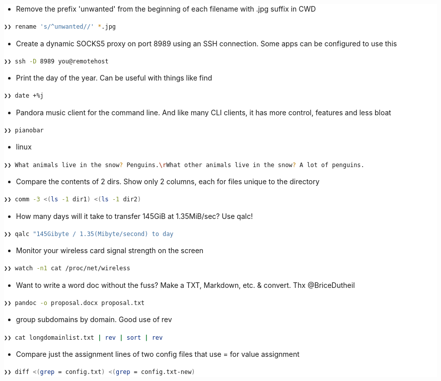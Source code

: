 - Remove the prefix 'unwanted' from the beginning of each filename with .jpg suffix in CWD

```bash
❯❯ rename 's/^unwanted//' *.jpg
```

- Create a dynamic SOCKS5 proxy on port 8989 using an SSH connection. Some apps can be configured to use this

```bash
❯❯ ssh -D 8989 you@remotehost
```

- Print the day of the year. Can be useful with things like find

```bash
❯❯ date +%j
```

- Pandora music client for the command line. And like many CLI clients, it has more control, features and less bloat

```bash
❯❯ pianobar
```

- linux

```bash
❯❯ What animals live in the snow? Penguins.\rWhat other animals live in the snow? A lot of penguins.
```

- Compare the contents of 2 dirs. Show only 2 columns, each for files unique to the directory

```bash
❯❯ comm -3 <(ls -1 dir1) <(ls -1 dir2)
```

- How many days will it take to transfer 145GiB at 1.35MiB/sec? Use qalc!

```bash
❯❯ qalc "145Gibyte / 1.35(Mibyte/second) to day
```

- Monitor your wireless card signal strength on the screen

```bash
❯❯ watch -n1 cat /proc/net/wireless
```

- Want to write a word doc without the fuss? Make a TXT, Markdown, etc. & convert. Thx @BriceDutheil

```bash
❯❯ pandoc -o proposal.docx proposal.txt
```

- group subdomains by domain. Good use of rev

```bash
❯❯ cat longdomainlist.txt | rev | sort | rev
```

- Compare just the assignment lines of two config files that use = for value assignment

```bash
❯❯ diff <(grep = config.txt) <(grep = config.txt-new)
```

